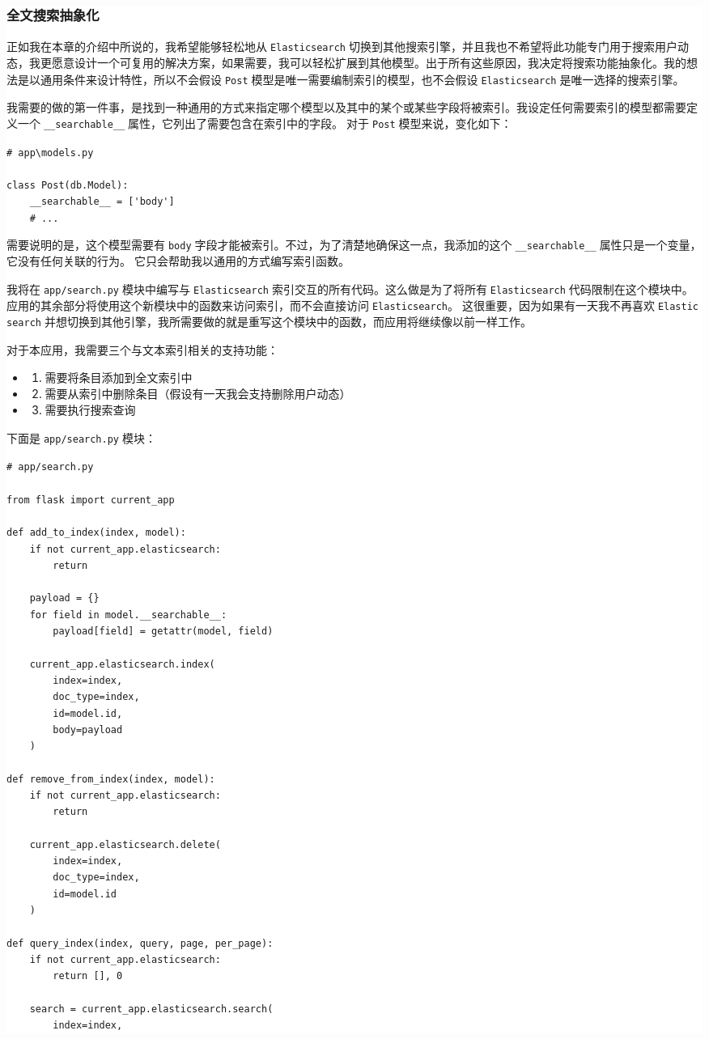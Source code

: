 
### 全文搜索抽象化

正如我在本章的介绍中所说的，我希望能够轻松地从 ``Elasticsearch`` 切换到其他搜索引擎，并且我也不希望将此功能专门用于搜索用户动态，我更愿意设计一个可复用的解决方案，如果需要，我可以轻松扩展到其他模型。出于所有这些原因，我决定将搜索功能抽象化。我的想法是以通用条件来设计特性，所以不会假设 ``Post`` 模型是唯一需要编制索引的模型，也不会假设 ``Elasticsearch`` 是唯一选择的搜索引擎。

我需要的做的第一件事，是找到一种通用的方式来指定哪个模型以及其中的某个或某些字段将被索引。我设定任何需要索引的模型都需要定义一个 ``__searchable__`` 属性，它列出了需要包含在索引中的字段。 对于 ``Post`` 模型来说，变化如下：
```
# app\models.py

class Post(db.Model):
    __searchable__ = ['body']
    # ...
```

需要说明的是，这个模型需要有 ``body`` 字段才能被索引。不过，为了清楚地确保这一点，我添加的这个 ``__searchable__`` 属性只是一个变量，它没有任何关联的行为。 它只会帮助我以通用的方式编写索引函数。

我将在 ``app/search.py`` 模块中编写与 ``Elasticsearch`` 索引交互的所有代码。这么做是为了将所有 ``Elasticsearch`` 代码限制在这个模块中。应用的其余部分将使用这个新模块中的函数来访问索引，而不会直接访问 ``Elasticsearch``。 这很重要，因为如果有一天我不再喜欢 ``Elasticsearch`` 并想切换到其他引擎，我所需要做的就是重写这个模块中的函数，而应用将继续像以前一样工作。

对于本应用，我需要三个与文本索引相关的支持功能：

* 1. 需要将条目添加到全文索引中
* 2. 需要从索引中删除条目（假设有一天我会支持删除用户动态）
* 3. 需要执行搜索查询

下面是 ``app/search.py`` 模块：
```
# app/search.py

from flask import current_app

def add_to_index(index, model):
    if not current_app.elasticsearch:
        return

    payload = {}
    for field in model.__searchable__:
        payload[field] = getattr(model, field)

    current_app.elasticsearch.index(
        index=index, 
        doc_type=index, 
        id=model.id,
        body=payload
    )

def remove_from_index(index, model):
    if not current_app.elasticsearch:
        return

    current_app.elasticsearch.delete(
        index=index, 
        doc_type=index, 
        id=model.id
    )

def query_index(index, query, page, per_page):
    if not current_app.elasticsearch:
        return [], 0

    search = current_app.elasticsearch.search(
        index=index, 
```